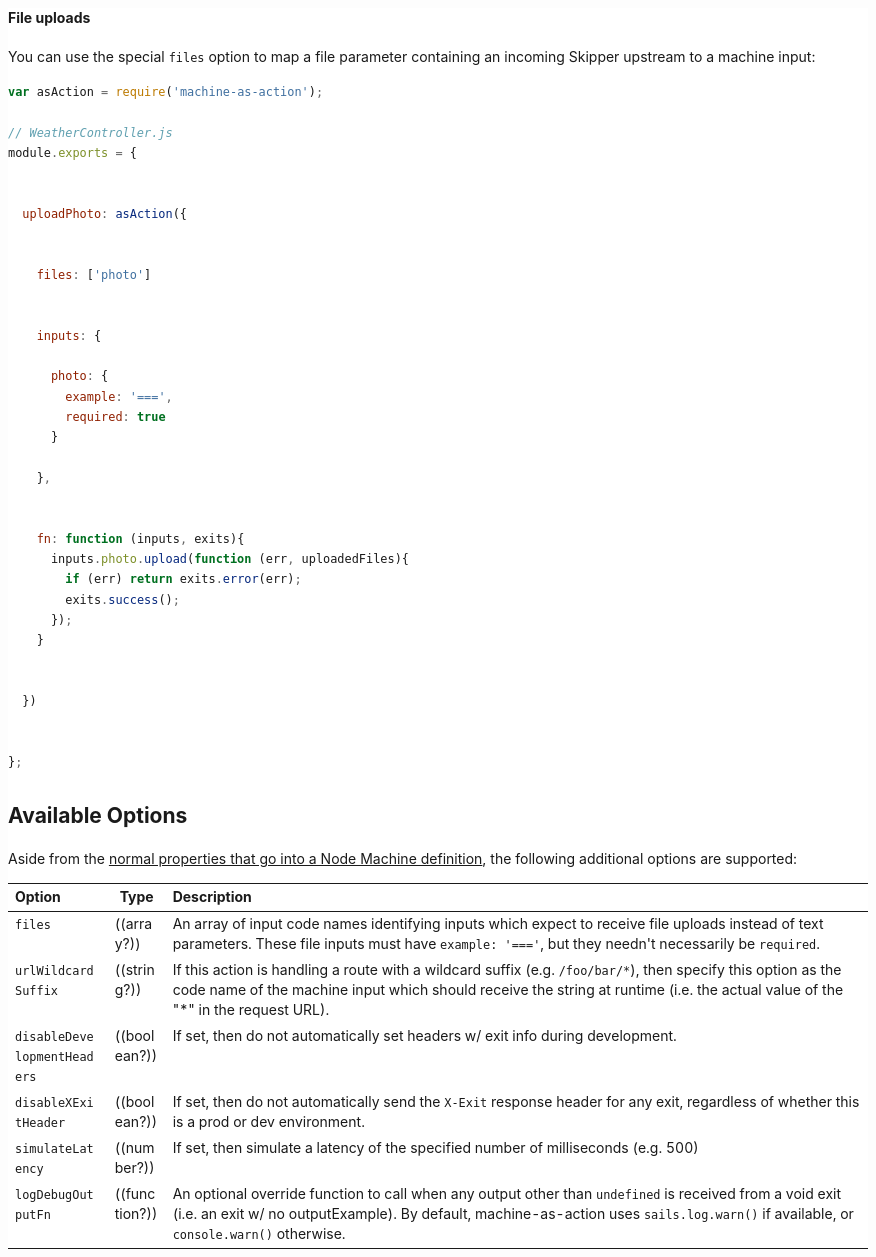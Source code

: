 



#### File uploads

You can use the special `files` option to map a file parameter containing an incoming Skipper upstream to a machine input:


```js
var asAction = require('machine-as-action');

// WeatherController.js
module.exports = {


  uploadPhoto: asAction({
    

    files: ['photo']
    

    inputs: {

      photo: {
        example: '===',
        required: true
      }

    },


    fn: function (inputs, exits){
      inputs.photo.upload(function (err, uploadedFiles){
        if (err) return exits.error(err);
        exits.success();
      });
    }


  })


};
```


## Available Options

Aside from the [normal properties that go into a Node Machine definition](http://node-machine.org/spec), the following additional options are supported:

| Option                     | Type            | Description                                            |
|:---------------------------|-----------------|:-------------------------------------------------------|
| `files`                    | ((array?))      | An array of input code names identifying inputs which expect to receive file uploads instead of text parameters. These file inputs must have `example: '==='`, but they needn't necessarily be `required`.
| `urlWildcardSuffix`        | ((string?))     | If this action is handling a route with a wildcard suffix (e.g. `/foo/bar/*`), then specify this option as the code name of the machine input which should receive the string at runtime (i.e. the actual value of the "*" in the request URL).
| `disableDevelopmentHeaders`| ((boolean?))    | If set, then do not automatically set headers w/ exit info during development.
| `disableXExitHeader`       | ((boolean?))    | If set, then do not automatically send the `X-Exit` response header for any exit, regardless of whether this is a prod or dev environment.
| `simulateLatency`          | ((number?))     | If set, then simulate a latency of the specified number of milliseconds (e.g. 500)
| `logDebugOutputFn`    | ((function?))   | An optional override function to call when any output other than `undefined` is received from a void exit (i.e. an exit w/ no outputExample).  By default, machine-as-action uses `sails.log.warn()` if available, or `console.warn()` otherwise.

